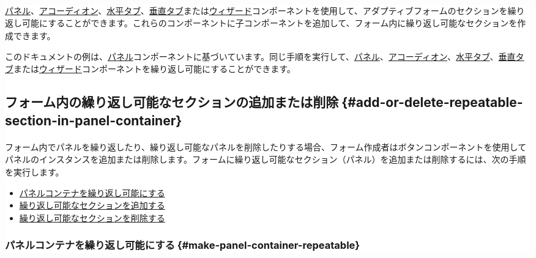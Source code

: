[パネル](https://experienceleague.adobe.com/docs/experience-manager-core-components/using/adaptive-forms/adaptive-forms-components/panel-container.html?lang=ja)、[アコーディオン](https://experienceleague.adobe.com/docs/experience-manager-core-components/using/adaptive-forms/adaptive-forms-components/accordion.html?lang=ja)、[水平タブ](https://experienceleague.adobe.com/docs/experience-manager-core-components/using/adaptive-forms/adaptive-forms-components/horizontal-tabs.html?lang=ja)、[垂直タブ](https://experienceleague.adobe.com/ja/docs/experience-manager-core-components/using/adaptive-forms/adaptive-forms-components/vertical-tabs)または[ウィザード](https://experienceleague.adobe.com/docs/experience-manager-core-components/using/adaptive-forms/adaptive-forms-components/wizard.html?lang=ja)コンポーネントを使用して、アダプティブフォームのセクションを繰り返し可能にすることができます。これらのコンポーネントに子コンポーネントを追加して、フォーム内に繰り返し可能なセクションを作成できます。


このドキュメントの例は、[パネル](https://experienceleague.adobe.com/docs/experience-manager-core-components/using/adaptive-forms/adaptive-forms-components/panel-container.html?lang=ja)コンポーネントに基づいています。同じ手順を実行して、[パネル](https://experienceleague.adobe.com/docs/experience-manager-core-components/using/adaptive-forms/adaptive-forms-components/panel-container.html?lang=ja)、[アコーディオン](https://experienceleague.adobe.com/docs/experience-manager-core-components/using/adaptive-forms/adaptive-forms-components/accordion.html?lang=ja)、[水平タブ](https://experienceleague.adobe.com/docs/experience-manager-core-components/using/adaptive-forms/adaptive-forms-components/horizontal-tabs.html?lang=ja)、[垂直タブ](https://experienceleague.adobe.com/ja/docs/experience-manager-core-components/using/adaptive-forms/adaptive-forms-components/vertical-tabs)または[ウィザード](https://experienceleague.adobe.com/docs/experience-manager-core-components/using/adaptive-forms/adaptive-forms-components/wizard.html?lang=ja)コンポーネントを繰り返し可能にすることができます。

## フォーム内の繰り返し可能なセクションの追加または削除 {#add-or-delete-repeatable-section-in-panel-container}

フォーム内でパネルを繰り返したり、繰り返し可能なパネルを削除したりする場合、フォーム作成者はボタンコンポーネントを使用してパネルのインスタンスを追加または削除します。フォームに繰り返し可能なセクション（パネル）を追加または削除するには、次の手順を実行します。

* [パネルコンテナを繰り返し可能にする](#make-panel-container-repeatable)
* [繰り返し可能なセクションを追加する](#add-repeatable-section-using-instance-manager-via-scripts)
* [繰り返し可能なセクションを削除する](#delete-repeatable-section-using-instance-manager-via-scripts)

### パネルコンテナを繰り返し可能にする {#make-panel-container-repeatable}
